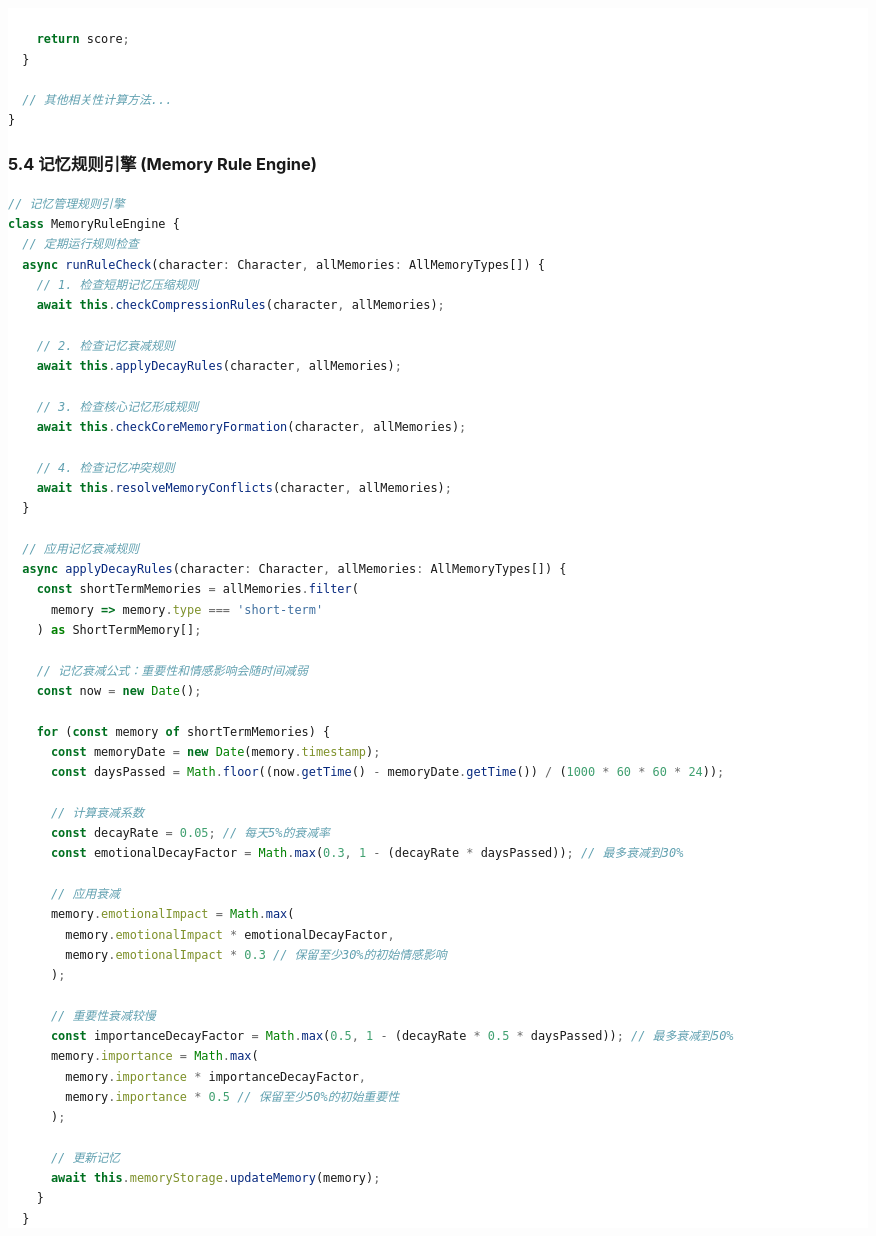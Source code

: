 ```typescript
    
    return score;
  }
  
  // 其他相关性计算方法...
}
```

### 5.4 记忆规则引擎 (Memory Rule Engine)

```typescript
// 记忆管理规则引擎
class MemoryRuleEngine {
  // 定期运行规则检查
  async runRuleCheck(character: Character, allMemories: AllMemoryTypes[]) {
    // 1. 检查短期记忆压缩规则
    await this.checkCompressionRules(character, allMemories);
    
    // 2. 检查记忆衰减规则
    await this.applyDecayRules(character, allMemories);
    
    // 3. 检查核心记忆形成规则
    await this.checkCoreMemoryFormation(character, allMemories);
    
    // 4. 检查记忆冲突规则
    await this.resolveMemoryConflicts(character, allMemories);
  }
  
  // 应用记忆衰减规则
  async applyDecayRules(character: Character, allMemories: AllMemoryTypes[]) {
    const shortTermMemories = allMemories.filter(
      memory => memory.type === 'short-term'
    ) as ShortTermMemory[];
    
    // 记忆衰减公式：重要性和情感影响会随时间减弱
    const now = new Date();
    
    for (const memory of shortTermMemories) {
      const memoryDate = new Date(memory.timestamp);
      const daysPassed = Math.floor((now.getTime() - memoryDate.getTime()) / (1000 * 60 * 60 * 24));
      
      // 计算衰减系数
      const decayRate = 0.05; // 每天5%的衰减率
      const emotionalDecayFactor = Math.max(0.3, 1 - (decayRate * daysPassed)); // 最多衰减到30%
      
      // 应用衰减
      memory.emotionalImpact = Math.max(
        memory.emotionalImpact * emotionalDecayFactor,
        memory.emotionalImpact * 0.3 // 保留至少30%的初始情感影响
      );
      
      // 重要性衰减较慢
      const importanceDecayFactor = Math.max(0.5, 1 - (decayRate * 0.5 * daysPassed)); // 最多衰减到50%
      memory.importance = Math.max(
        memory.importance * importanceDecayFactor,
        memory.importance * 0.5 // 保留至少50%的初始重要性
      );
      
      // 更新记忆
      await this.memoryStorage.updateMemory(memory);
    }
  }
```